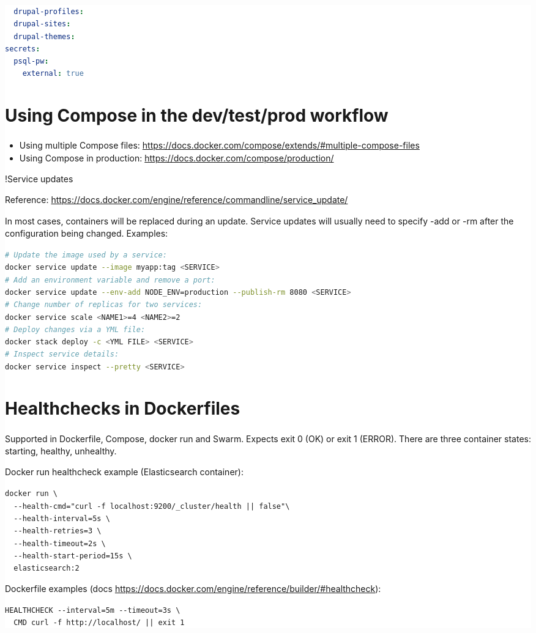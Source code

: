 ```yaml
  drupal-profiles:
  drupal-sites:
  drupal-themes:
secrets:
  psql-pw:
    external: true
```

# Using Compose in the dev/test/prod workflow

* Using multiple Compose files: https://docs.docker.com/compose/extends/#multiple-compose-files
* Using Compose in production: https://docs.docker.com/compose/production/

!Service updates

Reference: https://docs.docker.com/engine/reference/commandline/service_update/

In most cases, containers will be replaced during an update. Service updates will usually need to specify -add or -rm after the configuration being changed. Examples:

```bash
# Update the image used by a service:
docker service update --image myapp:tag <SERVICE>
# Add an environment variable and remove a port:
docker service update --env-add NODE_ENV=production --publish-rm 8080 <SERVICE>
# Change number of replicas for two services:
docker service scale <NAME1>=4 <NAME2>=2
# Deploy changes via a YML file:
docker stack deploy -c <YML FILE> <SERVICE>
# Inspect service details:
docker service inspect --pretty <SERVICE>
```

# Healthchecks in Dockerfiles

Supported in Dockerfile, Compose, docker run and Swarm. Expects exit 0 (OK) or exit 1 (ERROR). There are three container states: starting, healthy, unhealthy.

Docker run healthcheck example (Elasticsearch container):

```
docker run \
  --health-cmd="curl -f localhost:9200/_cluster/health || false"\
  --health-interval=5s \
  --health-retries=3 \
  --health-timeout=2s \
  --health-start-period=15s \
  elasticsearch:2
```

Dockerfile examples (docs https://docs.docker.com/engine/reference/builder/#healthcheck):

```
HEALTHCHECK --interval=5m --timeout=3s \
  CMD curl -f http://localhost/ || exit 1
```
